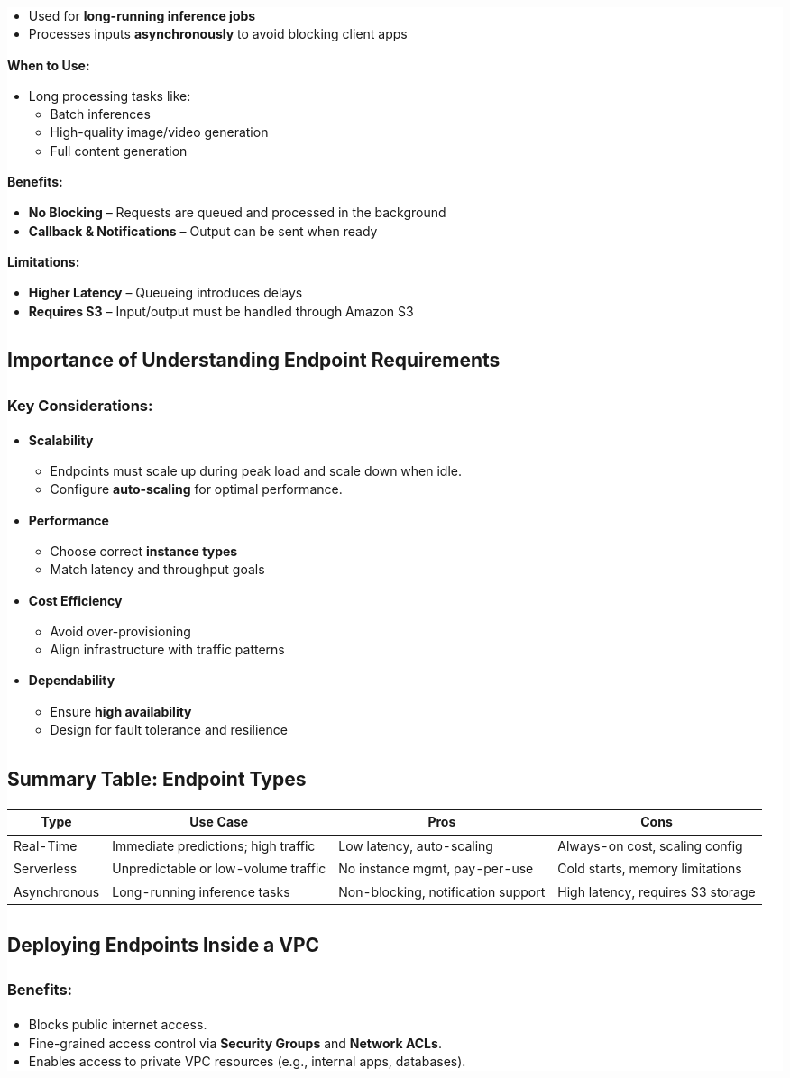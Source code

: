- Used for **long-running inference jobs**
- Processes inputs **asynchronously** to avoid blocking client apps

**When to Use:**
- Long processing tasks like:
  - Batch inferences
  - High-quality image/video generation
  - Full content generation

**Benefits:**
- **No Blocking** – Requests are queued and processed in the background
- **Callback & Notifications** – Output can be sent when ready

**Limitations:**
- **Higher Latency** – Queueing introduces delays
- **Requires S3** – Input/output must be handled through Amazon S3

## Importance of Understanding Endpoint Requirements

### Key Considerations:

- **Scalability**
  - Endpoints must scale up during peak load and scale down when idle.
  - Configure **auto-scaling** for optimal performance.

- **Performance**
  - Choose correct **instance types**
  - Match latency and throughput goals

- **Cost Efficiency**
  - Avoid over-provisioning
  - Align infrastructure with traffic patterns

- **Dependability**
  - Ensure **high availability**
  - Design for fault tolerance and resilience

## Summary Table: Endpoint Types

| Type                | Use Case                                | Pros                               | Cons                                |
|---------------------|------------------------------------------|------------------------------------|-------------------------------------|
| Real-Time           | Immediate predictions; high traffic      | Low latency, auto-scaling          | Always-on cost, scaling config      |
| Serverless          | Unpredictable or low-volume traffic      | No instance mgmt, pay-per-use      | Cold starts, memory limitations     |
| Asynchronous        | Long-running inference tasks             | Non-blocking, notification support | High latency, requires S3 storage   |

## Deploying Endpoints Inside a VPC

### Benefits:
- Blocks public internet access.
- Fine-grained access control via **Security Groups** and **Network ACLs**.
- Enables access to private VPC resources (e.g., internal apps, databases).
